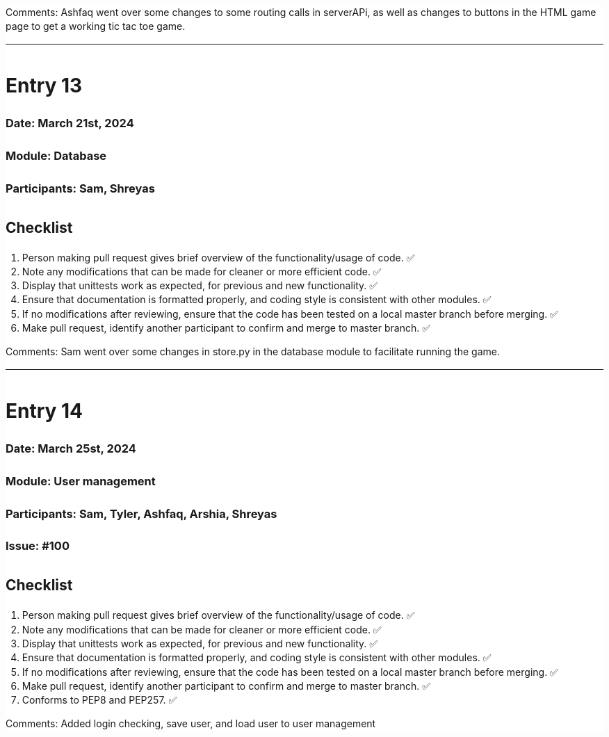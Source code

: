 Comments: Ashfaq went over some changes to some routing calls in serverAPi, as well as changes to buttons in the HTML game page to get a working tic tac toe game.

----
# Entry 13

### Date: March 21st, 2024
### Module: Database 
### Participants: Sam, Shreyas

## Checklist
1. Person making pull request gives brief overview of the functionality/usage of code. ✅
2. Note any modifications that can be made for cleaner or more efficient code. ✅
3. Display that unittests work as expected, for previous and new functionality. ✅
4. Ensure that documentation is formatted properly, and coding style is consistent with other modules. ✅
5. If no modifications after reviewing, ensure that the code has been tested on a local master branch before merging. ✅
6. Make pull request, identify another participant to confirm and merge to master branch. ✅

Comments: Sam went over some changes in store.py in the database module to facilitate running the game.

----
# Entry 14

### Date: March 25st, 2024
### Module: User management 
### Participants: Sam, Tyler, Ashfaq, Arshia, Shreyas
### Issue: #100

## Checklist
1. Person making pull request gives brief overview of the functionality/usage of code. ✅
2. Note any modifications that can be made for cleaner or more efficient code. ✅
3. Display that unittests work as expected, for previous and new functionality. ✅
4. Ensure that documentation is formatted properly, and coding style is consistent with other modules. ✅
5. If no modifications after reviewing, ensure that the code has been tested on a local master branch before merging. ✅
6. Make pull request, identify another participant to confirm and merge to master branch. ✅
7. Conforms to PEP8 and PEP257. ✅

Comments: Added login checking, save user, and load user to user management
